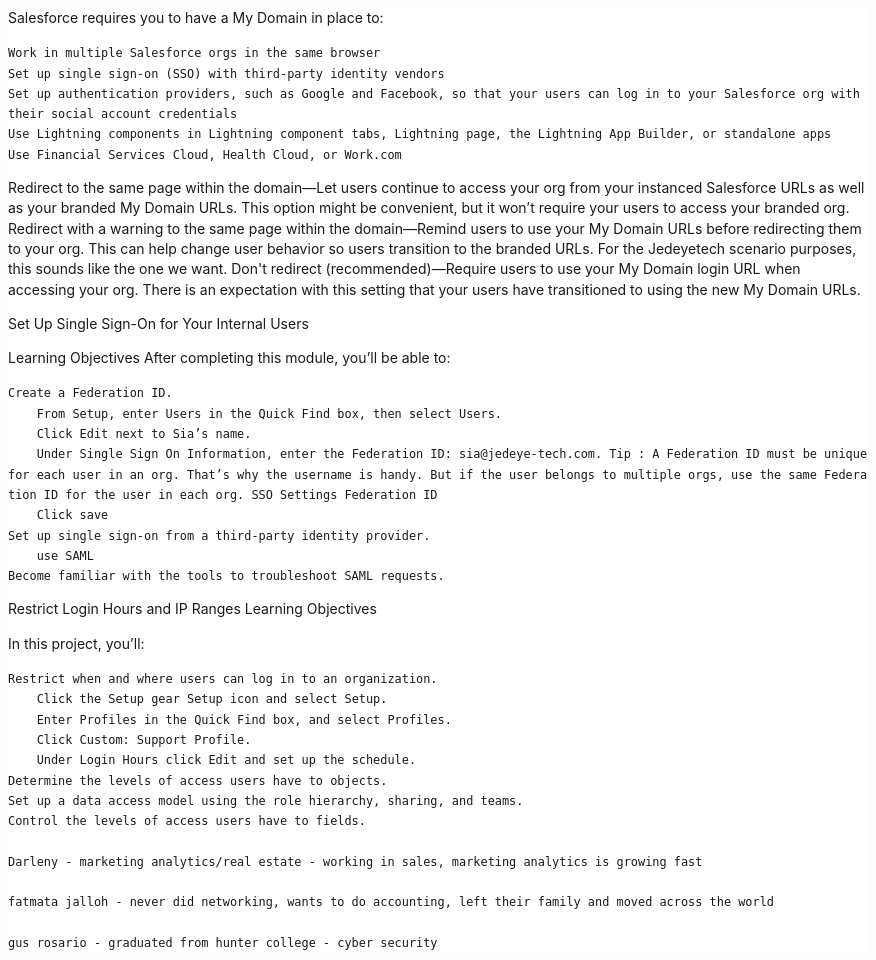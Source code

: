 Salesforce requires you to have a My Domain in place to:

    Work in multiple Salesforce orgs in the same browser
    Set up single sign-on (SSO) with third-party identity vendors
    Set up authentication providers, such as Google and Facebook, so that your users can log in to your Salesforce org with their social account credentials
    Use Lightning components in Lightning component tabs, Lightning page, the Lightning App Builder, or standalone apps
    Use Financial Services Cloud, Health Cloud, or Work.com

Redirect to the same page within the domain—Let users continue to access your org from your instanced Salesforce URLs as well as your branded My Domain URLs. This option might be convenient, but it won’t require your users to access your branded org.
Redirect with a warning to the same page within the domain—Remind users to use your My Domain URLs before redirecting them to your org. This can help change user behavior so users transition to the branded URLs. For the Jedeyetech scenario purposes, this sounds like the one we want.
Don't redirect (recommended)—Require users to use your My Domain login URL when accessing your org. There is an expectation with this setting that your users have transitioned to using the new My Domain URLs.

Set Up Single Sign-On for Your Internal Users

Learning Objectives
After completing this module, you’ll be able to:

    Create a Federation ID.
        From Setup, enter Users in the Quick Find box, then select Users.
        Click Edit next to Sia’s name.
        Under Single Sign On Information, enter the Federation ID: sia@jedeye-tech.com. Tip : A Federation ID must be unique for each user in an org. That’s why the username is handy. But if the user belongs to multiple orgs, use the same Federation ID for the user in each org. SSO Settings Federation ID
        Click save
    Set up single sign-on from a third-party identity provider.
        use SAML
    Become familiar with the tools to troubleshoot SAML requests.

Restrict Login Hours and IP Ranges
Learning Objectives

In this project, you’ll:

    Restrict when and where users can log in to an organization.
        Click the Setup gear Setup icon and select Setup.
        Enter Profiles in the Quick Find box, and select Profiles.
        Click Custom: Support Profile.
        Under Login Hours click Edit and set up the schedule.
    Determine the levels of access users have to objects.
    Set up a data access model using the role hierarchy, sharing, and teams.
    Control the levels of access users have to fields.

    Darleny - marketing analytics/real estate - working in sales, marketing analytics is growing fast

    fatmata jalloh - never did networking, wants to do accounting, left their family and moved across the world

    gus rosario - graduated from hunter college - cyber security
